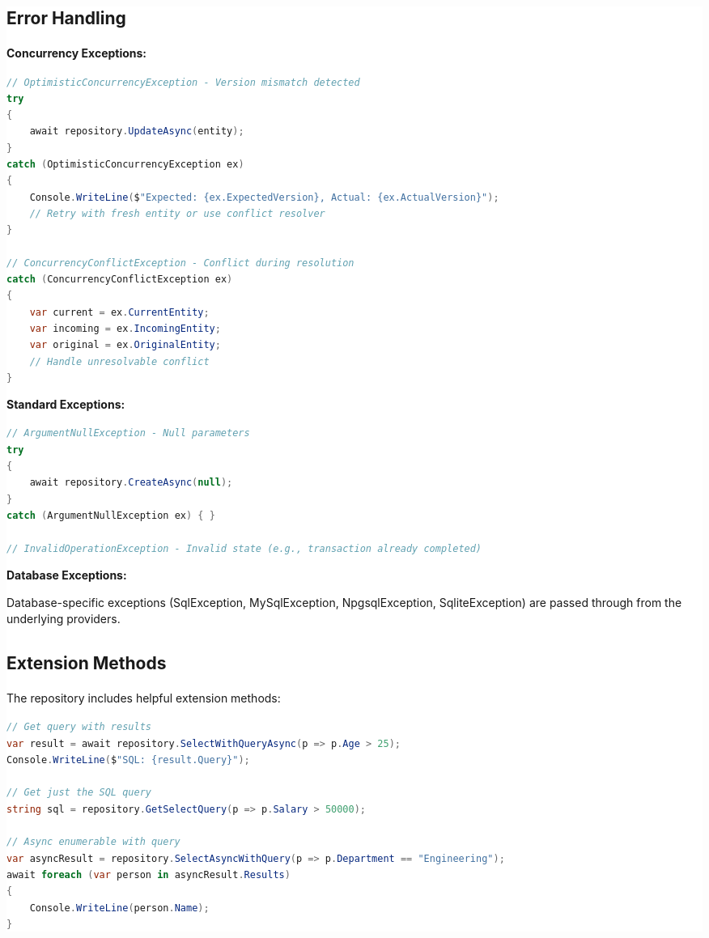 ## Error Handling

**Concurrency Exceptions:**

```csharp
// OptimisticConcurrencyException - Version mismatch detected
try
{
    await repository.UpdateAsync(entity);
}
catch (OptimisticConcurrencyException ex)
{
    Console.WriteLine($"Expected: {ex.ExpectedVersion}, Actual: {ex.ActualVersion}");
    // Retry with fresh entity or use conflict resolver
}

// ConcurrencyConflictException - Conflict during resolution
catch (ConcurrencyConflictException ex)
{
    var current = ex.CurrentEntity;
    var incoming = ex.IncomingEntity;
    var original = ex.OriginalEntity;
    // Handle unresolvable conflict
}
```

**Standard Exceptions:**

```csharp
// ArgumentNullException - Null parameters
try
{
    await repository.CreateAsync(null);
}
catch (ArgumentNullException ex) { }

// InvalidOperationException - Invalid state (e.g., transaction already completed)
```

**Database Exceptions:**

Database-specific exceptions (SqlException, MySqlException, NpgsqlException, SqliteException) are passed through from the underlying providers.

## Extension Methods

The repository includes helpful extension methods:

```csharp
// Get query with results
var result = await repository.SelectWithQueryAsync(p => p.Age > 25);
Console.WriteLine($"SQL: {result.Query}");

// Get just the SQL query
string sql = repository.GetSelectQuery(p => p.Salary > 50000);

// Async enumerable with query
var asyncResult = repository.SelectAsyncWithQuery(p => p.Department == "Engineering");
await foreach (var person in asyncResult.Results)
{
    Console.WriteLine(person.Name);
}
```
